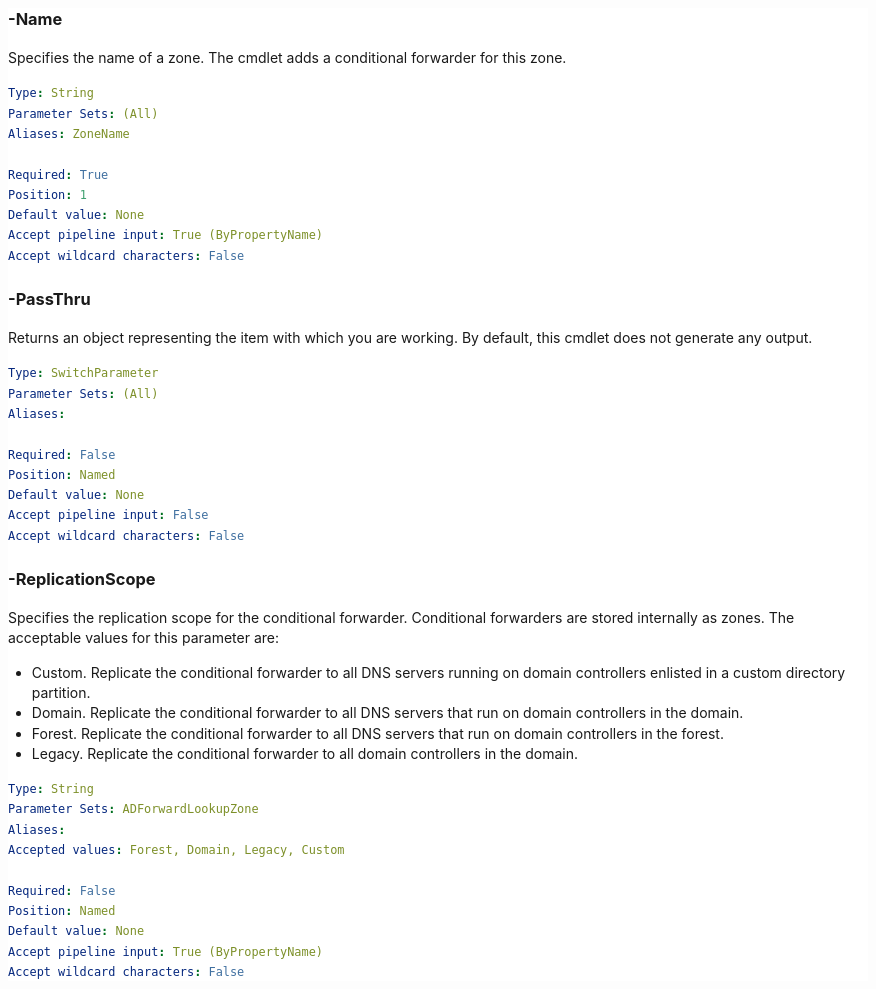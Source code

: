 ### -Name
Specifies the name of a zone.
The cmdlet adds a conditional forwarder for this zone.

```yaml
Type: String
Parameter Sets: (All)
Aliases: ZoneName

Required: True
Position: 1
Default value: None
Accept pipeline input: True (ByPropertyName)
Accept wildcard characters: False
```

### -PassThru
Returns an object representing the item with which you are working.
By default, this cmdlet does not generate any output.

```yaml
Type: SwitchParameter
Parameter Sets: (All)
Aliases: 

Required: False
Position: Named
Default value: None
Accept pipeline input: False
Accept wildcard characters: False
```

### -ReplicationScope
Specifies the replication scope for the conditional forwarder.
Conditional forwarders are stored internally as zones.
The acceptable values for this parameter are:

- Custom.
Replicate the conditional forwarder to all DNS servers running on domain controllers enlisted in a custom directory partition.
- Domain.
Replicate the conditional forwarder to all DNS servers that run on domain controllers in the domain.
- Forest.
Replicate the conditional forwarder to all DNS servers that run on domain controllers in the forest.
- Legacy.
Replicate the conditional forwarder to all domain controllers in the domain.

```yaml
Type: String
Parameter Sets: ADForwardLookupZone
Aliases: 
Accepted values: Forest, Domain, Legacy, Custom

Required: False
Position: Named
Default value: None
Accept pipeline input: True (ByPropertyName)
Accept wildcard characters: False
```
